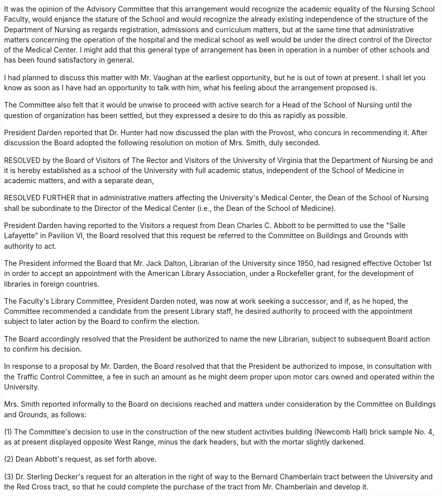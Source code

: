 It was the opinion of the Advisory Committee that this arrangement would recognize the academic equality of the Nursing School Faculty, would enjance the stature of the School and would recognize the already existing independence of the structure of the Department of Nursing as regards registration, admissions and curriculum matters, but at the same time that administrative matters concerning the operation of the hospital and the medical school as well would be under the direct control of the Director of the Medical Center. I might add that this general type of arrangement has been in operation in a number of other schools and has been found satisfactory in general.

I had planned to discuss this matter with Mr. Vaughan at the earliest opportunity, but he is out of town at present. I shall let you know as soon as I have had an opportunity to talk with him, what his feeling about the arrangement proposed is.

The Committee also felt that it would be unwise to proceed with active search for a Head of the School of Nursing until the question of organization has been settled, but they expressed a desire to do this as rapidly as possible.

President Darden reported that Dr. Hunter had now discussed the plan with the Provost, who concurs in recommending it. After discussion the Board adopted the following resolution on motion of Mrs. Smith, duly seconded.

RESOLVED by the Board of Visitors of The Rector and Visitors of the University of Virginia that the Department of Nursing be and it is hereby established as a school of the University with full academic status, independent of the School of Medicine in academic matters, and with a separate dean,

RESOLVED FURTHER that in administrative matters affecting the University's Medical Center, the Dean of the School of Nursing shall be subordinate to the Director of the Medical Center (i.e., the Dean of the School of Medicine).

President Darden having reported to the Visitors a request from Dean Charles C. Abbott to be permitted to use the "Salle Lafayette" in Pavilion VI, the Board resolved that this request be referred to the Committee on Buildings and Grounds with authority to act.

The President informed the Board that Mr. Jack Dalton, Librarian of the University since 1950, had resigned effective October 1st in order to accept an appointment with the American Library Association, under a Rockefeller grant, for the development of libraries in foreign countries.

The Faculty's Library Committee, President Darden noted, was now at work seeking a successor, and if, as he hoped, the Committee recommended a candidate from the present Library staff, he desired authority to proceed with the appointment subject to later action by the Board to confirm the election.

The Board accordingly resolved that the President be authorized to name the new Librarian, subject to subsequent Board action to confirm his decision.

In response to a proposal by Mr. Darden, the Board resolved that that the President be authorized to impose, in consultation with the Traffic Control Committee, a fee in such an amount as he might deem proper upon motor cars owned and operated within the University.

Mrs. Smith reported informally to the Board on decisions reached and matters under consideration by the Committee on Buildings and Grounds, as follows:

(1) The Committee's decision to use in the construction of the new student activities building (Newcomb Hall) brick sample No. 4, as at present displayed opposite West Range, minus the dark headers, but with the mortar slightly darkened.

(2) Dean Abbott's request, as set forth above.

(3) Dr. Sterling Decker's request for an alteration in the right of way to the Bernard Chamberlain tract between the University and the Red Cross tract, so that he could complete the purchase of the tract from Mr. Chamberlain and develop it.
